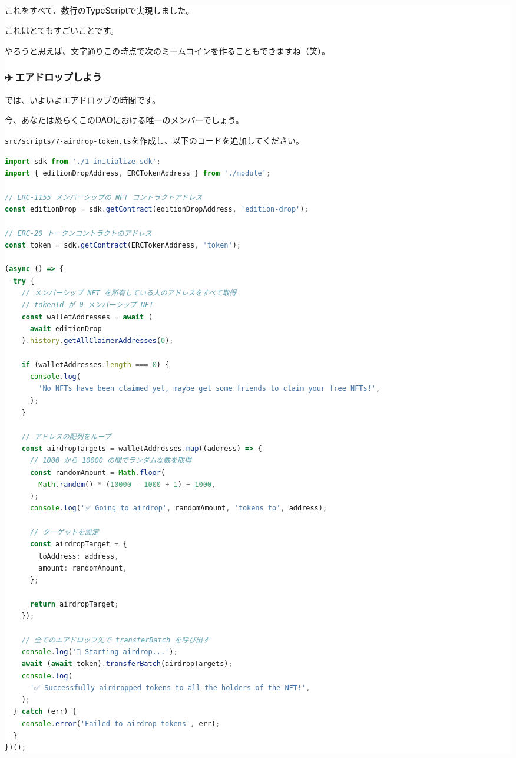 これをすべて、数行のTypeScriptで実現しました。

これはとてもすごいことです。

やろうと思えば、文字通りこの時点で次のミームコインを作ることもできますね（笑）。


### ✈️ エアドロップしよう

では、いよいよエアドロップの時間です。

今、あなたは恐らくこのDAOにおける唯一のメンバーでしょう。

`src/scripts/7-airdrop-token.ts`を作成し、以下のコードを追加してください。

```typescript
import sdk from './1-initialize-sdk';
import { editionDropAddress, ERCTokenAddress } from './module';

// ERC-1155 メンバーシップの NFT コントラクトアドレス
const editionDrop = sdk.getContract(editionDropAddress, 'edition-drop');

// ERC-20 トークンコントラクトのアドレス
const token = sdk.getContract(ERCTokenAddress, 'token');

(async () => {
  try {
    // メンバーシップ NFT を所有している人のアドレスをすべて取得
    // tokenId が 0 メンバーシップ NFT
    const walletAddresses = await (
      await editionDrop
    ).history.getAllClaimerAddresses(0);

    if (walletAddresses.length === 0) {
      console.log(
        'No NFTs have been claimed yet, maybe get some friends to claim your free NFTs!',
      );
    }

    // アドレスの配列をループ
    const airdropTargets = walletAddresses.map((address) => {
      // 1000 から 10000 の間でランダムな数を取得
      const randomAmount = Math.floor(
        Math.random() * (10000 - 1000 + 1) + 1000,
      );
      console.log('✅ Going to airdrop', randomAmount, 'tokens to', address);

      // ターゲットを設定
      const airdropTarget = {
        toAddress: address,
        amount: randomAmount,
      };

      return airdropTarget;
    });

    // 全てのエアドロップ先で transferBatch を呼び出す
    console.log('🌈 Starting airdrop...');
    await (await token).transferBatch(airdropTargets);
    console.log(
      '✅ Successfully airdropped tokens to all the holders of the NFT!',
    );
  } catch (err) {
    console.error('Failed to airdrop tokens', err);
  }
})();
```